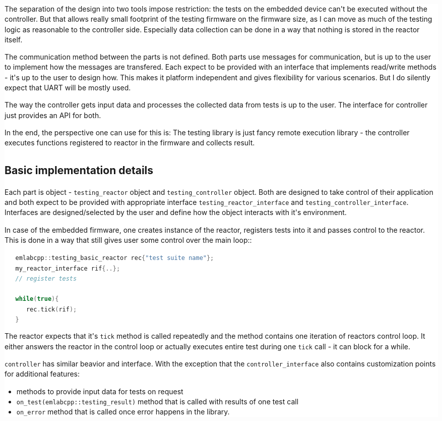 The separation of the design into two tools impose restriction: the tests on the embedded device can't be executed without the controller. 
But that allows really small footprint of the testing firmware on the firmware size, as I can move as much of the testing logic as reasonable to the controller side.
Especially data collection can be done in a way that nothing is stored in the reactor itself.

The communication method between the parts is not defined.
Both parts use messages for communication, but is up to the user to implement how the messages are transfered.
Each expect to be provided with an interface that implements read/write methods - it's up to the user to design how.
This makes it platform independent and gives flexibility for various scenarios.
But I do silently expect that UART will be mostly used.

The way the controller gets input data and processes the collected data from tests is up to the user.
The interface for controller just provides an API for both.

In the end, the perspective one can use for this is:
The testing library is just fancy remote execution library - the controller executes functions registered to reactor in the firmware and collects result.

## Basic implementation details

Each part is object - `testing_reactor` object and `testing_controller` object.
Both are designed to take control of their application and both expect to be provided with appropriate interface `testing_reactor_interface` and `testing_controller_interface`.
Interfaces are designed/selected by the user and define how the object interacts with it's environment.

In case of the embedded firmware, one creates instance of the reactor, registers tests into it and passes control to the reactor.
This is done in a way that still gives user some control over the main loop::
```cpp
   emlabcpp::testing_basic_reactor rec{"test suite name"};
   my_reactor_interface rif{..};
   // register tests

   while(true){
      rec.tick(rif);
   }
```

The reactor expects that it's `tick` method is called repeatedly and the method contains one iteration of reactors control loop.
It either answers the reactor in the control loop or actually executes entire test during one `tick` call - it can block for a while.

`controller` has similar beavior and interface. With the exception that the `controller_interface` also contains customization points for additional features:
- methods to provide input data for tests on request
- `on_test(emlabcpp::testing_result)` method that is called with results of one test call
- `on_error` method that is called once error happens in the library.
